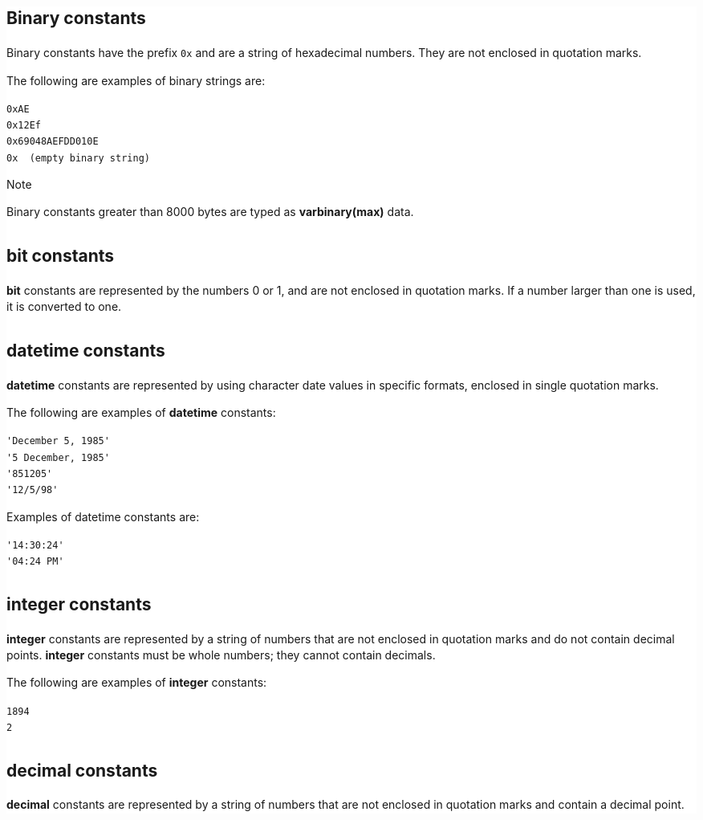 ## Binary constants
Binary constants have the prefix `0x` and are a string of hexadecimal numbers. They are not enclosed in quotation marks.
  
The following are examples of binary strings are:
  
```
0xAE  
0x12Ef  
0x69048AEFDD010E  
0x  (empty binary string)  
```  
  
> [!NOTE]  
>  Binary constants greater than 8000 bytes are typed as **varbinary(max)** data.  
  
## bit constants
**bit** constants are represented by the numbers 0 or 1, and are not enclosed in quotation marks. If a number larger than one is used, it is converted to one.
  
## datetime constants
**datetime** constants are represented by using character date values in specific formats, enclosed in single quotation marks.
  
The following are examples of **datetime** constants:
  
```
'December 5, 1985'  
'5 December, 1985'  
'851205'  
'12/5/98'  
```  
  
Examples of datetime constants are:
  
```
'14:30:24'  
'04:24 PM'  
```  
  
## integer constants
**integer** constants are represented by a string of numbers that are not enclosed in quotation marks and do not contain decimal points. **integer** constants must be whole numbers; they cannot contain decimals.
  
The following are examples of **integer** constants:
  
```
1894  
2  
```  
  
## decimal constants
**decimal** constants are represented by a string of numbers that are not enclosed in quotation marks and contain a decimal point.
  